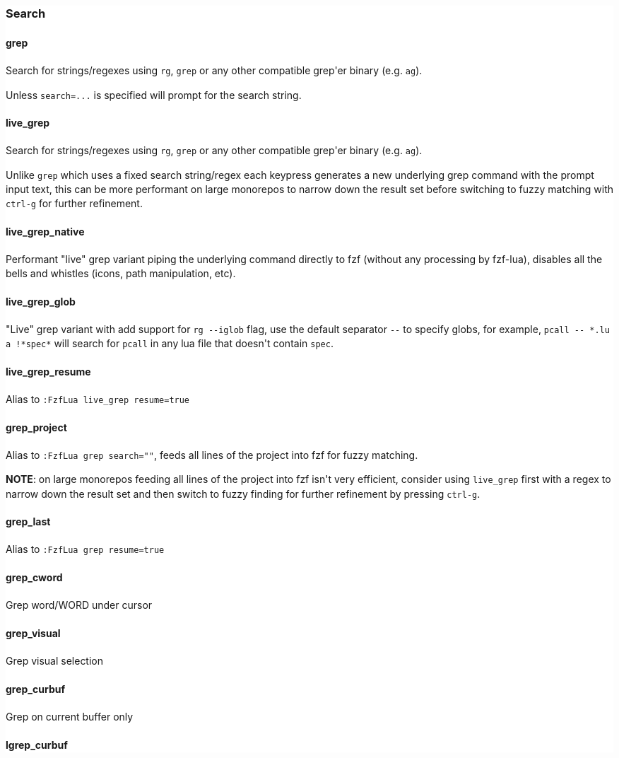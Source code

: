 
### Search

#### grep

Search for strings/regexes using `rg`, `grep` or any other compatible grep'er binary (e.g. `ag`).

Unless `search=...` is specified will prompt for the search string.

#### live_grep

Search for strings/regexes using `rg`, `grep` or any other compatible grep'er binary (e.g. `ag`).

Unlike `grep` which uses a fixed search string/regex each keypress generates a new underlying grep command with the prompt input text, this can be more performant on large monorepos to narrow down the result set before switching to fuzzy matching with `ctrl-g` for further refinement.

#### live_grep_native

Performant "live" grep variant piping the underlying command directly to fzf (without any processing by fzf-lua), disables all the bells and whistles (icons, path manipulation, etc).

#### live_grep_glob

"Live" grep variant with add support for `rg --iglob` flag, use the default separator `--` to specify globs, for example, `pcall -- *.lua !*spec*` will search for `pcall` in any lua file that doesn't contain `spec`.

#### live_grep_resume

Alias to `:FzfLua live_grep resume=true`

#### grep_project

Alias to `:FzfLua grep search=""`, feeds all lines of the project into fzf for fuzzy matching.

**NOTE**: on large monorepos feeding all lines of the project into fzf isn't very efficient, consider using `live_grep` first with a regex to narrow down the result set and then switch to fuzzy finding for further refinement by pressing `ctrl-g`.

#### grep_last

Alias to `:FzfLua grep resume=true`

#### grep_cword

Grep word/WORD under cursor

#### grep_visual

Grep visual selection

#### grep_curbuf

Grep on current buffer only

#### lgrep_curbuf
